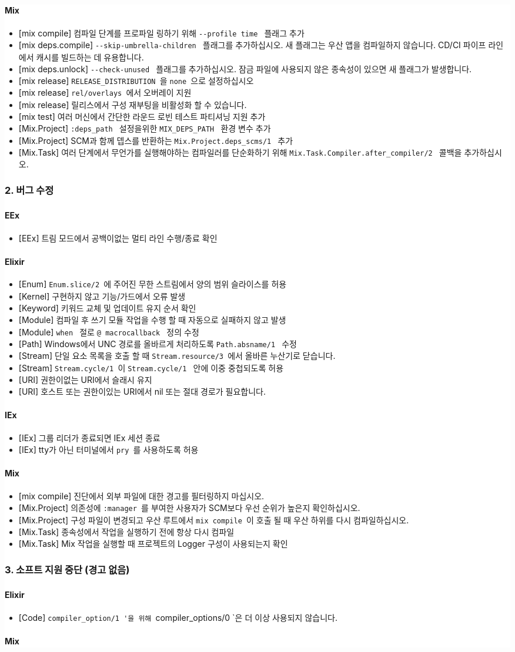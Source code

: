 #### Mix

  * [mix compile] 컴파일 단계를 프로파일 링하기 위해 `--profile time ` 플래그 추가
  * [mix deps.compile] `--skip-umbrella-children ` 플래그를 추가하십시오. 새 플래그는 우산 앱을 컴파일하지 않습니다. CD/CI 파이프 라인에서 캐시를 빌드하는 데 유용합니다.
  * [mix deps.unlock] `--check-unused ` 플래그를 추가하십시오. 잠금 파일에 사용되지 않은 종속성이 있으면 새 플래그가 발생합니다.
  * [mix release] `RELEASE_DISTRIBUTION `을 `none `으로 설정하십시오
  * [mix release] `rel/overlays `에서 오버레이 지원
  * [mix release] 릴리스에서 구성 재부팅을 비활성화 할 수 있습니다.
  * [mix test] 여러 머신에서 간단한 라운드 로빈 테스트 파티셔닝 지원 추가
  * [Mix.Project] `:deps_path ` 설정을위한 `MIX_DEPS_PATH ` 환경 변수 추가
  * [Mix.Project] SCM과 함께 뎁스를 반환하는 `Mix.Project.deps_scms/1 ` 추가
  * [Mix.Task] 여러 단계에서 무언가를 실행해야하는 컴파일러를 단순화하기 위해 `Mix.Task.Compiler.after_compiler/2 ` 콜백을 추가하십시오.

### 2. 버그 수정

#### EEx

  * [EEx] 트림 모드에서 공백이없는 멀티 라인 수행/종료 확인

#### Elixir

  * [Enum] `Enum.slice/2 `에 주어진 무한 스트림에서 양의 범위 슬라이스를 허용
  * [Kernel] 구현하지 않고 기능/가드에서 오류 발생
  * [Keyword] 키워드 교체 및 업데이트 유지 순서 확인
  * [Module] 컴파일 후 쓰기 모듈 작업을 수행 할 때 자동으로 실패하지 않고 발생
  * [Module] `when ` 절로 `@ macrocallback ` 정의 수정
  * [Path] Windows에서 UNC 경로를 올바르게 처리하도록 `Path.absname/1 ` 수정
  * [Stream] 단일 요소 목록을 호출 할 때 `Stream.resource/3 `에서 올바른 누산기로 닫습니다.
  * [Stream] `Stream.cycle/1 `이 `Stream.cycle/1 ` 안에 이중 중첩되도록 허용
  * [URI] 권한이없는 URI에서 슬래시 유지
  * [URI] 호스트 또는 권한이있는 URI에서 nil 또는 절대 경로가 필요합니다.

#### IEx

  * [IEx] 그룹 리더가 종료되면 IEx 세션 종료
  * [IEx] tty가 아닌 터미널에서 `pry `를 사용하도록 허용

#### Mix

  * [mix compile] 진단에서 외부 파일에 대한 경고를 필터링하지 마십시오.
  * [Mix.Project] 의존성에 `:manager `를 부여한 사용자가 SCM보다 우선 순위가 높은지 확인하십시오.
  * [Mix.Project] 구성 파일이 변경되고 우산 루트에서 `mix compile `이 호출 될 때 우산 하위를 다시 컴파일하십시오.
  * [Mix.Task] 종속성에서 작업을 실행하기 전에 항상 다시 컴파일
  * [Mix.Task] Mix 작업을 실행할 때 프로젝트의 Logger 구성이 사용되는지 확인

### 3. 소프트 지원 중단 (경고 없음)

#### Elixir

  * [Code] `compiler_option/1 '을 위해 `compiler_options/0 `은 더 이상 사용되지 않습니다.

#### Mix

